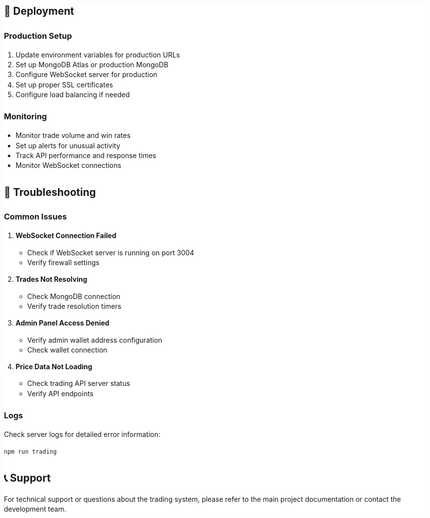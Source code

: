 ## 🔄 Deployment

### Production Setup
1. Update environment variables for production URLs
2. Set up MongoDB Atlas or production MongoDB
3. Configure WebSocket server for production
4. Set up proper SSL certificates
5. Configure load balancing if needed

### Monitoring
- Monitor trade volume and win rates
- Set up alerts for unusual activity
- Track API performance and response times
- Monitor WebSocket connections

## 🐛 Troubleshooting

### Common Issues

1. **WebSocket Connection Failed**
   - Check if WebSocket server is running on port 3004
   - Verify firewall settings

2. **Trades Not Resolving**
   - Check MongoDB connection
   - Verify trade resolution timers

3. **Admin Panel Access Denied**
   - Verify admin wallet address configuration
   - Check wallet connection

4. **Price Data Not Loading**
   - Check trading API server status
   - Verify API endpoints

### Logs
Check server logs for detailed error information:
```bash
npm run trading
```

## 📞 Support

For technical support or questions about the trading system, please refer to the main project documentation or contact the development team.
